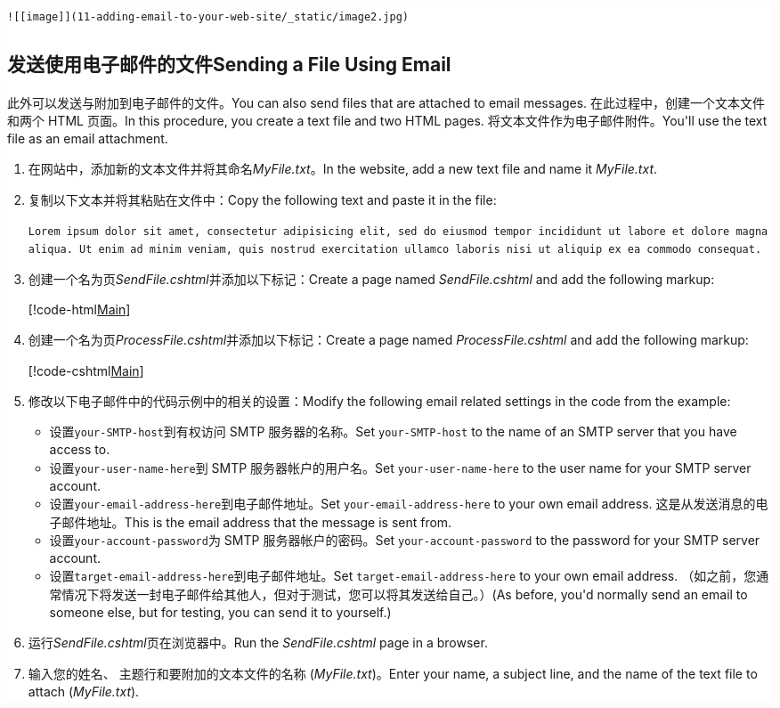     ![[image]](11-adding-email-to-your-web-site/_static/image2.jpg)

<a id="Sending_a_File"></a>
## <a name="sending-a-file-using-email"></a><span data-ttu-id="95e10-190">发送使用电子邮件的文件</span><span class="sxs-lookup"><span data-stu-id="95e10-190">Sending a File Using Email</span></span>

<span data-ttu-id="95e10-191">此外可以发送与附加到电子邮件的文件。</span><span class="sxs-lookup"><span data-stu-id="95e10-191">You can also send files that are attached to email messages.</span></span> <span data-ttu-id="95e10-192">在此过程中，创建一个文本文件和两个 HTML 页面。</span><span class="sxs-lookup"><span data-stu-id="95e10-192">In this procedure, you create a text file and two HTML pages.</span></span> <span data-ttu-id="95e10-193">将文本文件作为电子邮件附件。</span><span class="sxs-lookup"><span data-stu-id="95e10-193">You'll use the text file as an email attachment.</span></span>

1. <span data-ttu-id="95e10-194">在网站中，添加新的文本文件并将其命名*MyFile.txt*。</span><span class="sxs-lookup"><span data-stu-id="95e10-194">In the website, add a new text file and name it *MyFile.txt*.</span></span>
2. <span data-ttu-id="95e10-195">复制以下文本并将其粘贴在文件中：</span><span class="sxs-lookup"><span data-stu-id="95e10-195">Copy the following text and paste it in the file:</span></span> 

    `Lorem ipsum dolor sit amet, consectetur adipisicing elit, sed do eiusmod tempor incididunt ut labore et dolore magna aliqua. Ut enim ad minim veniam, quis nostrud exercitation ullamco laboris nisi ut aliquip ex ea commodo consequat.`
3. <span data-ttu-id="95e10-196">创建一个名为页*SendFile.cshtml*并添加以下标记：</span><span class="sxs-lookup"><span data-stu-id="95e10-196">Create a page named *SendFile.cshtml* and add the following markup:</span></span> 

    [!code-html[Main](11-adding-email-to-your-web-site/samples/sample3.html)]
4. <span data-ttu-id="95e10-197">创建一个名为页*ProcessFile.cshtml*并添加以下标记：</span><span class="sxs-lookup"><span data-stu-id="95e10-197">Create a page named *ProcessFile.cshtml* and add the following markup:</span></span> 

    [!code-cshtml[Main](11-adding-email-to-your-web-site/samples/sample4.cshtml)]
5. <span data-ttu-id="95e10-198">修改以下电子邮件中的代码示例中的相关的设置：</span><span class="sxs-lookup"><span data-stu-id="95e10-198">Modify the following email related settings in the code from the example:</span></span>

    - <span data-ttu-id="95e10-199">设置`your-SMTP-host`到有权访问 SMTP 服务器的名称。</span><span class="sxs-lookup"><span data-stu-id="95e10-199">Set `your-SMTP-host` to the name of an SMTP server that you have access to.</span></span>
    - <span data-ttu-id="95e10-200">设置`your-user-name-here`到 SMTP 服务器帐户的用户名。</span><span class="sxs-lookup"><span data-stu-id="95e10-200">Set `your-user-name-here` to the user name for your SMTP server account.</span></span>
    - <span data-ttu-id="95e10-201">设置`your-email-address-here`到电子邮件地址。</span><span class="sxs-lookup"><span data-stu-id="95e10-201">Set `your-email-address-here` to your own email address.</span></span> <span data-ttu-id="95e10-202">这是从发送消息的电子邮件地址。</span><span class="sxs-lookup"><span data-stu-id="95e10-202">This is the email address that the message is sent from.</span></span>
    - <span data-ttu-id="95e10-203">设置`your-account-password`为 SMTP 服务器帐户的密码。</span><span class="sxs-lookup"><span data-stu-id="95e10-203">Set `your-account-password` to the password for your SMTP server account.</span></span>
    - <span data-ttu-id="95e10-204">设置`target-email-address-here`到电子邮件地址。</span><span class="sxs-lookup"><span data-stu-id="95e10-204">Set `target-email-address-here` to your own email address.</span></span> <span data-ttu-id="95e10-205">（如之前，您通常情况下将发送一封电子邮件给其他人，但对于测试，您可以将其发送给自己。）</span><span class="sxs-lookup"><span data-stu-id="95e10-205">(As before, you'd normally send an email to someone else, but for testing, you can send it to yourself.)</span></span>
6. <span data-ttu-id="95e10-206">运行*SendFile.cshtml*页在浏览器中。</span><span class="sxs-lookup"><span data-stu-id="95e10-206">Run the *SendFile.cshtml* page in a browser.</span></span>
7. <span data-ttu-id="95e10-207">输入您的姓名、 主题行和要附加的文本文件的名称 (*MyFile.txt*)。</span><span class="sxs-lookup"><span data-stu-id="95e10-207">Enter your name, a subject line, and the name of the text file to attach (*MyFile.txt*).</span></span>
